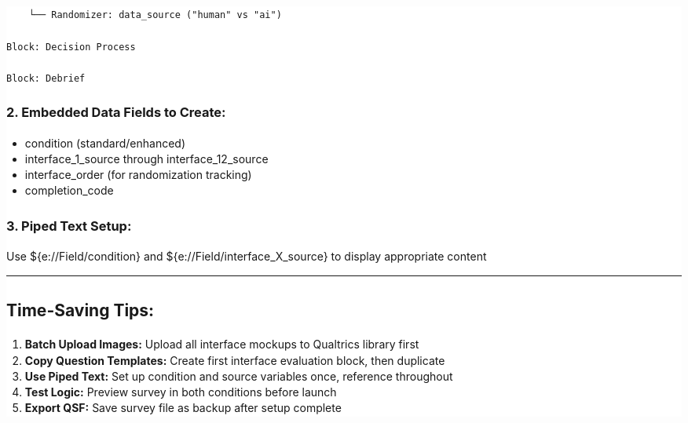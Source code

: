 ```
    └── Randomizer: data_source ("human" vs "ai")

Block: Decision Process

Block: Debrief
```

### 2. Embedded Data Fields to Create:
- condition (standard/enhanced)
- interface_1_source through interface_12_source
- interface_order (for randomization tracking)
- completion_code

### 3. Piped Text Setup:
Use ${e://Field/condition} and ${e://Field/interface_X_source} to display appropriate content

---

## Time-Saving Tips:

1. **Batch Upload Images:** Upload all interface mockups to Qualtrics library first
2. **Copy Question Templates:** Create first interface evaluation block, then duplicate
3. **Use Piped Text:** Set up condition and source variables once, reference throughout
4. **Test Logic:** Preview survey in both conditions before launch
5. **Export QSF:** Save survey file as backup after setup complete
